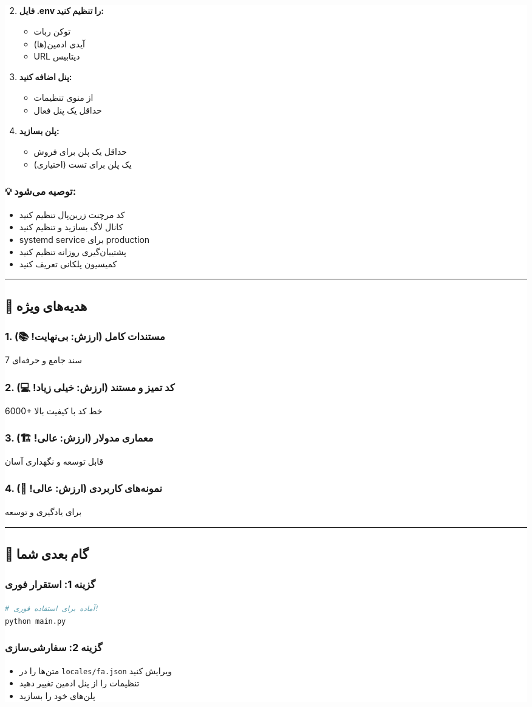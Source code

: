 2. **فایل .env را تنظیم کنید:**
   - توکن ربات
   - آیدی ادمین(ها)
   - URL دیتابیس

3. **پنل اضافه کنید:**
   - از منوی تنظیمات
   - حداقل یک پنل فعال

4. **پلن بسازید:**
   - حداقل یک پلن برای فروش
   - یک پلن برای تست (اختیاری)

### 💡 توصیه می‌شود:

- کد مرچنت زرین‌پال تنظیم کنید
- کانال لاگ بسازید و تنظیم کنید
- systemd service برای production
- پشتیبان‌گیری روزانه تنظیم کنید
- کمیسیون پلکانی تعریف کنید

---

## 🎁 هدیه‌های ویژه

### 1. مستندات کامل (ارزش: بی‌نهایت! 📚)
7 سند جامع و حرفه‌ای

### 2. کد تمیز و مستند (ارزش: خیلی زیاد! 💻)
6000+ خط کد با کیفیت بالا

### 3. معماری مدولار (ارزش: عالی! 🏗️)
قابل توسعه و نگهداری آسان

### 4. نمونه‌های کاربردی (ارزش: عالی! 📖)
برای یادگیری و توسعه

---

## 🚀 گام بعدی شما

### گزینه 1: استقرار فوری
```bash
# آماده برای استفاده فوری!
python main.py
```

### گزینه 2: سفارشی‌سازی
- متن‌ها را در `locales/fa.json` ویرایش کنید
- تنظیمات را از پنل ادمین تغییر دهید
- پلن‌های خود را بسازید
